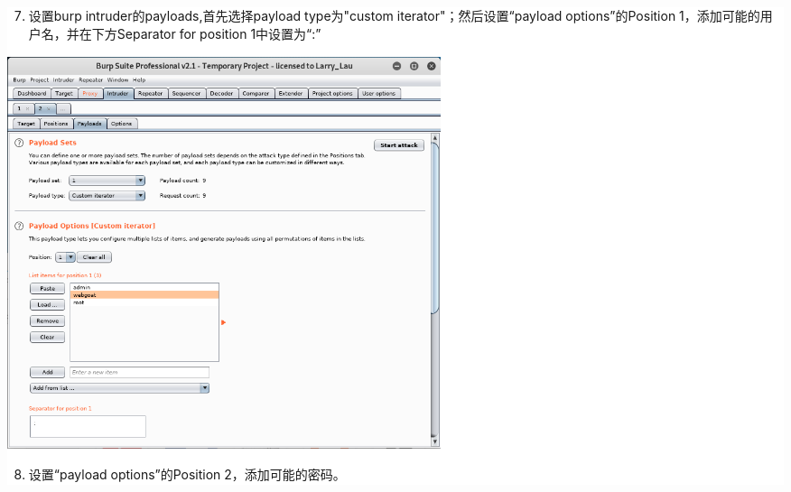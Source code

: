 7. 设置burp intruder的payloads,首先选择payload type为"custom iterator"；然后设置“payload options”的Position 1，添加可能的用户名，并在下方Separator for position 1中设置为“:”

<img src="images/burpsuite/intruder-payloads-01.png" width="480" alt="intruder-payloads-01" />

8. 设置“payload options”的Position 2，添加可能的密码。
